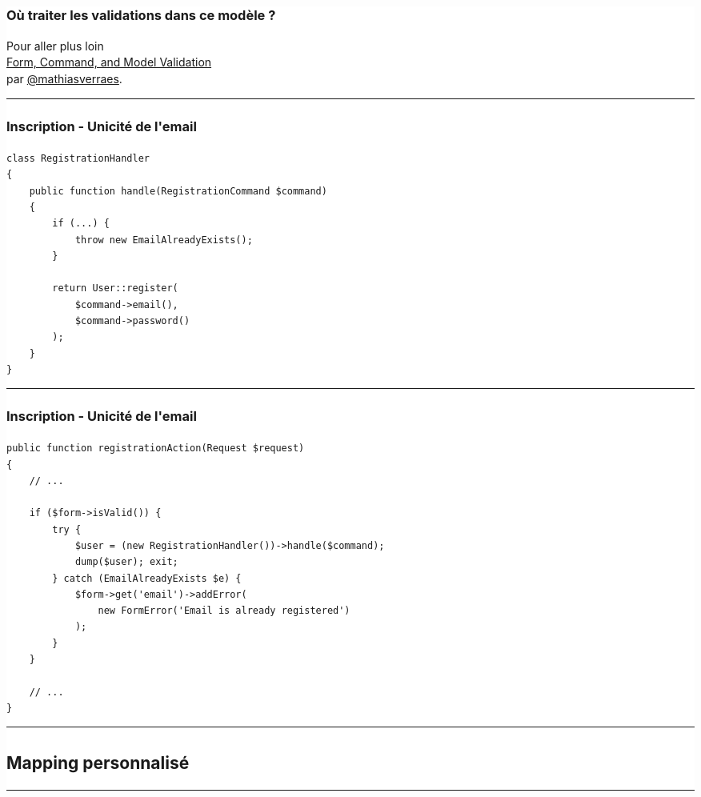 
### Où traiter les validations dans ce modèle ?

Pour aller plus loin<br>
[Form, Command, and Model Validation][form-command-model-validation]<br>
par [@mathiasverraes][mathiasverraes].

[form-command-model-validation]: http://verraes.net/2015/02/form-command-model-validation/
[mathiasverraes]: https://twitter.com/mathiasverraes

---

### Inscription - Unicité de l'email

    class RegistrationHandler
    {
        public function handle(RegistrationCommand $command)
        {
            if (...) {
                throw new EmailAlreadyExists();
            }
        
            return User::register(
                $command->email(),
                $command->password()
            );
        }
    }

---

### Inscription - Unicité de l'email

    public function registrationAction(Request $request)
    {
        // ...

        if ($form->isValid()) {
            try {
                $user = (new RegistrationHandler())->handle($command);
                dump($user); exit;
            } catch (EmailAlreadyExists $e) {
                $form->get('email')->addError(
                    new FormError('Email is already registered')
                );
            }
        }

        // ...
    }

---

## Mapping personnalisé

---


[site]: http://jeremybarthe.com/
[knplabs]: http://knplabs.com/
[value-object-slides]: https://jolicode.github.io/value-object-conf/slides/index.html
[damienalexandre]: https://twitter.com/damienalexandre
[webmozart-symfony2-forms]: https://speakerdeck.com/webmozart/symfony2-forms-dos-and-donts
[webmozart]: https://twitter.com/webmozart
[site]: http://jeremybarthe.com/
[twitter]: https://twitter.com/jeremyb_
[github]: https://github.com/jeremyb